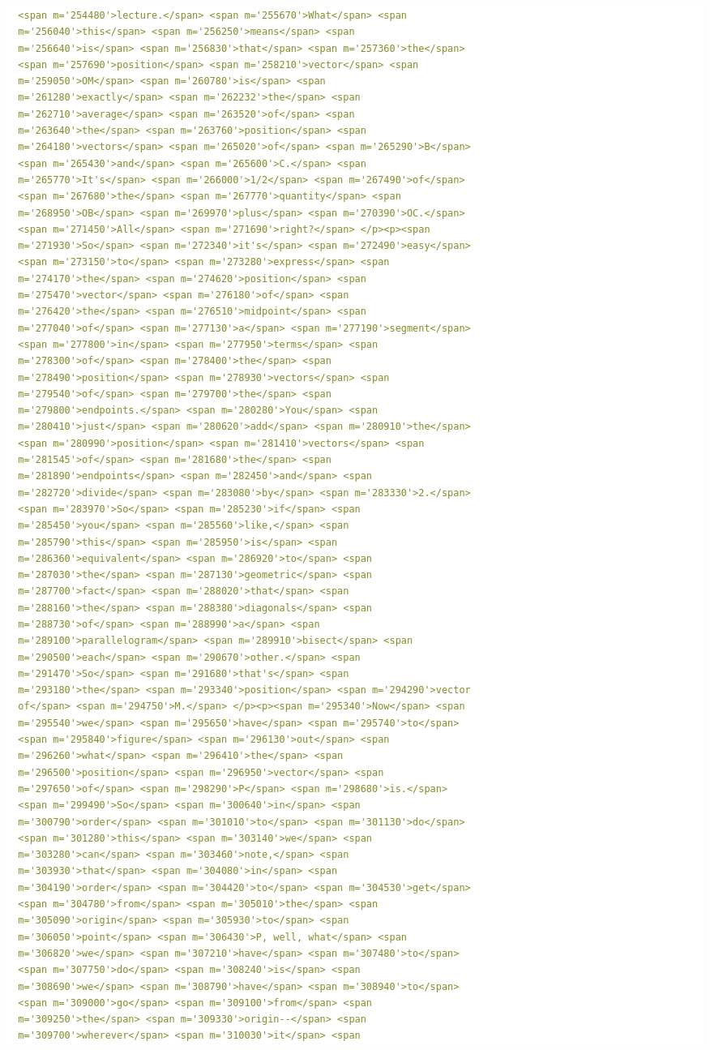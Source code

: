 ```yaml
  <span m='254480'>lecture.</span> <span m='255670'>What</span> <span
  m='256040'>this</span> <span m='256250'>means</span> <span
  m='256640'>is</span> <span m='256830'>that</span> <span m='257360'>the</span>
  <span m='257690'>position</span> <span m='258210'>vector</span> <span
  m='259050'>OM</span> <span m='260780'>is</span> <span
  m='261280'>exactly</span> <span m='262232'>the</span> <span
  m='262710'>average</span> <span m='263520'>of</span> <span
  m='263640'>the</span> <span m='263760'>position</span> <span
  m='264180'>vectors</span> <span m='265020'>of</span> <span m='265290'>B</span>
  <span m='265430'>and</span> <span m='265600'>C.</span> <span
  m='265770'>It's</span> <span m='266000'>1/2</span> <span m='267490'>of</span>
  <span m='267680'>the</span> <span m='267770'>quantity</span> <span
  m='268950'>OB</span> <span m='269970'>plus</span> <span m='270390'>OC.</span>
  <span m='271450'>All</span> <span m='271690'>right?</span> </p><p><span
  m='271930'>So</span> <span m='272340'>it's</span> <span m='272490'>easy</span>
  <span m='273150'>to</span> <span m='273280'>express</span> <span
  m='274170'>the</span> <span m='274620'>position</span> <span
  m='275470'>vector</span> <span m='276180'>of</span> <span
  m='276420'>the</span> <span m='276510'>midpoint</span> <span
  m='277040'>of</span> <span m='277130'>a</span> <span m='277190'>segment</span>
  <span m='277800'>in</span> <span m='277950'>terms</span> <span
  m='278300'>of</span> <span m='278400'>the</span> <span
  m='278490'>position</span> <span m='278930'>vectors</span> <span
  m='279540'>of</span> <span m='279700'>the</span> <span
  m='279800'>endpoints.</span> <span m='280280'>You</span> <span
  m='280410'>just</span> <span m='280620'>add</span> <span m='280910'>the</span>
  <span m='280990'>position</span> <span m='281410'>vectors</span> <span
  m='281545'>of</span> <span m='281680'>the</span> <span
  m='281890'>endpoints</span> <span m='282450'>and</span> <span
  m='282720'>divide</span> <span m='283080'>by</span> <span m='283330'>2.</span>
  <span m='283970'>So</span> <span m='285230'>if</span> <span
  m='285450'>you</span> <span m='285560'>like,</span> <span
  m='285790'>this</span> <span m='285950'>is</span> <span
  m='286360'>equivalent</span> <span m='286920'>to</span> <span
  m='287030'>the</span> <span m='287130'>geometric</span> <span
  m='287700'>fact</span> <span m='288020'>that</span> <span
  m='288160'>the</span> <span m='288380'>diagonals</span> <span
  m='288730'>of</span> <span m='288990'>a</span> <span
  m='289100'>parallelogram</span> <span m='289910'>bisect</span> <span
  m='290500'>each</span> <span m='290670'>other.</span> <span
  m='291470'>So</span> <span m='291680'>that's</span> <span
  m='293180'>the</span> <span m='293340'>position</span> <span m='294290'>vector
  of</span> <span m='294750'>M.</span> </p><p><span m='295340'>Now</span> <span
  m='295540'>we</span> <span m='295650'>have</span> <span m='295740'>to</span>
  <span m='295840'>figure</span> <span m='296130'>out</span> <span
  m='296260'>what</span> <span m='296410'>the</span> <span
  m='296500'>position</span> <span m='296950'>vector</span> <span
  m='297650'>of</span> <span m='298290'>P</span> <span m='298680'>is.</span>
  <span m='299490'>So</span> <span m='300640'>in</span> <span
  m='300790'>order</span> <span m='301010'>to</span> <span m='301130'>do</span>
  <span m='301280'>this</span> <span m='303140'>we</span> <span
  m='303280'>can</span> <span m='303460'>note,</span> <span
  m='303930'>that</span> <span m='304080'>in</span> <span
  m='304190'>order</span> <span m='304420'>to</span> <span m='304530'>get</span>
  <span m='304780'>from</span> <span m='305010'>the</span> <span
  m='305090'>origin</span> <span m='305930'>to</span> <span
  m='306050'>point</span> <span m='306430'>P, well, what</span> <span
  m='306820'>we</span> <span m='307210'>have</span> <span m='307480'>to</span>
  <span m='307750'>do</span> <span m='308240'>is</span> <span
  m='308690'>we</span> <span m='308790'>have</span> <span m='308940'>to</span>
  <span m='309000'>go</span> <span m='309100'>from</span> <span
  m='309250'>the</span> <span m='309330'>origin--</span> <span
  m='309700'>wherever</span> <span m='310030'>it</span> <span
```